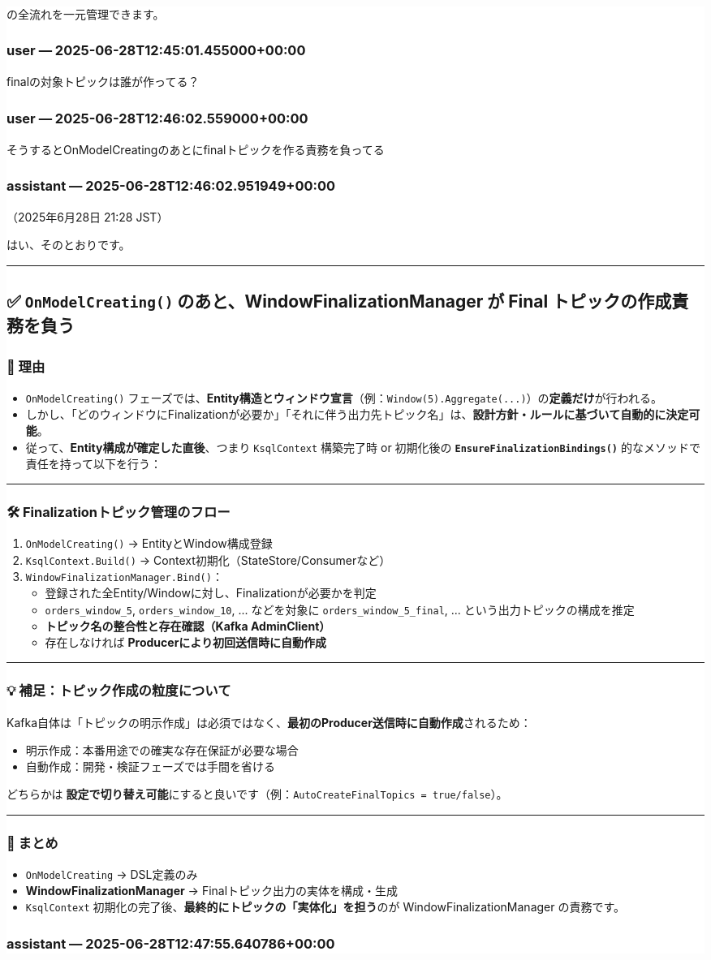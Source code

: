 の全流れを一元管理できます。
### user — 2025-06-28T12:45:01.455000+00:00

finalの対象トピックは誰が作ってる？
### user — 2025-06-28T12:46:02.559000+00:00

そうするとOnModelCreatingのあとにfinalトピックを作る責務を負ってる
### assistant — 2025-06-28T12:46:02.951949+00:00

（2025年6月28日 21:28 JST）

はい、そのとおりです。

---

## ✅ `OnModelCreating()` のあと、**WindowFinalizationManager が Final トピックの作成責務を負う**
### 🎯 理由

- `OnModelCreating()` フェーズでは、**Entity構造とウィンドウ宣言**（例：`Window(5).Aggregate(...)`）の**定義だけ**が行われる。
- しかし、「どのウィンドウにFinalizationが必要か」「それに伴う出力先トピック名」は、**設計方針・ルールに基づいて自動的に決定可能**。
- 従って、**Entity構成が確定した直後**、つまり `KsqlContext` 構築完了時 or 初期化後の **`EnsureFinalizationBindings()`** 的なメソッドで責任を持って以下を行う：

---
### 🛠 Finalizationトピック管理のフロー

1. `OnModelCreating()` → EntityとWindow構成登録
2. `KsqlContext.Build()` → Context初期化（StateStore/Consumerなど）
3. `WindowFinalizationManager.Bind()`：
   - 登録された全Entity/Windowに対し、Finalizationが必要かを判定
   - `orders_window_5`, `orders_window_10`, ... などを対象に `orders_window_5_final`, ... という出力トピックの構成を推定
   - **トピック名の整合性と存在確認（Kafka AdminClient）**
   - 存在しなければ **Producerにより初回送信時に自動作成**

---
### 💡 補足：トピック作成の粒度について

Kafka自体は「トピックの明示作成」は必須ではなく、**最初のProducer送信時に自動作成**されるため：

- 明示作成：本番用途での確実な存在保証が必要な場合
- 自動作成：開発・検証フェーズでは手間を省ける

どちらかは **設定で切り替え可能**にすると良いです（例：`AutoCreateFinalTopics = true/false`）。

---
### 📌 まとめ

- `OnModelCreating` → DSL定義のみ  
- **WindowFinalizationManager** → Finalトピック出力の実体を構成・生成  
- `KsqlContext` 初期化の完了後、**最終的にトピックの「実体化」を担う**のが WindowFinalizationManager の責務です。
### assistant — 2025-06-28T12:47:55.640786+00:00
